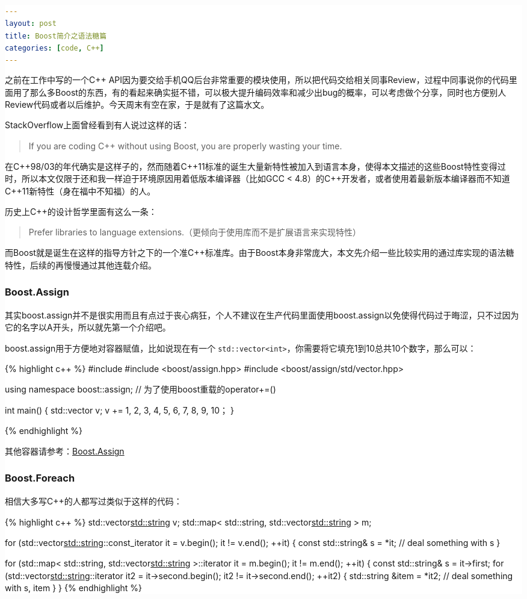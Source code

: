 ```yaml
---
layout: post
title: Boost简介之语法糖篇
categories: [code, C++]
---
```


之前在工作中写的一个C++ API因为要交给手机QQ后台非常重要的模块使用，所以把代码交给相关同事Review，过程中同事说你的代码里面用了那么多Boost的东西，有的看起来确实挺不错，可以极大提升编码效率和减少出bug的概率，可以考虑做个分享，同时也方便别人Review代码或者以后维护。今天周末有空在家，于是就有了这篇水文。

StackOverflow上面曾经看到有人说过这样的话：

>If you are coding C++ without using Boost, you are properly wasting your time.

在C++98/03的年代确实是这样子的，然而随着C++11标准的诞生大量新特性被加入到语言本身，使得本文描述的这些Boost特性变得过时，所以本文仅限于还和我一样迫于环境原因用着低版本编译器（比如GCC < 4.8）的C++开发者，或者使用着最新版本编译器而不知道C++11新特性（身在福中不知福）的人。

历史上C++的设计哲学里面有这么一条：

>Prefer libraries to language extensions.（更倾向于使用库而不是扩展语言来实现特性）

而Boost就是诞生在这样的指导方针之下的一个准C++标准库。由于Boost本身非常庞大，本文先介绍一些比较实用的通过库实现的语法糖特性，后续的再慢慢通过其他连载介绍。

### Boost.Assign

其实boost.assign并不是很实用而且有点过于丧心病狂，个人不建议在生产代码里面使用boost.assign以免使得代码过于晦涩，只不过因为它的名字以A开头，所以就先第一个介绍吧。

boost.assign用于方便地对容器赋值，比如说现在有一个 `std::vector<int>`，你需要将它填充1到10总共10个数字，那么可以：

{% highlight c++ %}
#include <vector>
#include <boost/assign.hpp>
#include <boost/assign/std/vector.hpp>

using namespace boost::assign; // 为了使用boost重载的operator+=() 

int main() {
    std::vector<int> v;
    v += 1, 2, 3, 4, 5, 6, 7, 8, 9, 10；
}

{% endhighlight %}

其他容器请参考：[Boost.Assign](http://www.boost.org/doc/libs/1_62_0/libs/assign/doc/index.html)

### Boost.Foreach

相信大多写C++的人都写过类似于这样的代码：

{% highlight c++ %}
std::vector<std::string> v;
std::map< std::string, std::vector<std::string> > m;

for (std::vector<std::string>::const_iterator it = v.begin();
     it != v.end(); ++it) {
    const std::string& s = *it;
    // deal something with s
}

for (std::map< std::string, std::vector<std::string> >::iterator it = m.begin();
     it != m.end(); ++it) {
    const std::string& s = it->first;
    for (std::vector<std::string>::iterator it2 = it->second.begin();
         it2 != it->second.end(); ++it2) {
        std::string &item = *it2;
        // deal something with s, item
    }
}
{% endhighlight %}
